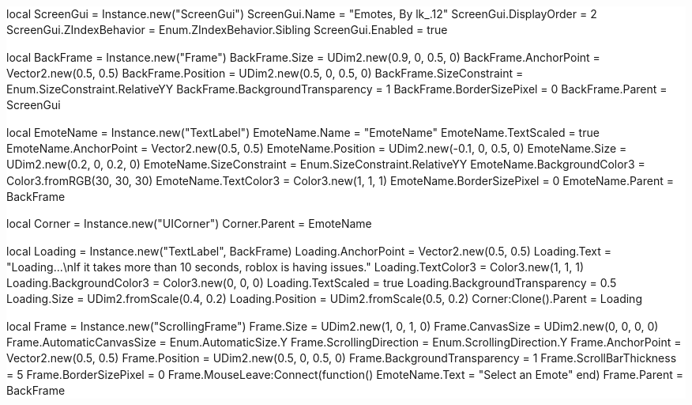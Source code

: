 local ScreenGui = Instance.new("ScreenGui")
ScreenGui.Name = "Emotes, By lk_.12"
ScreenGui.DisplayOrder = 2
ScreenGui.ZIndexBehavior = Enum.ZIndexBehavior.Sibling
ScreenGui.Enabled = true

local BackFrame = Instance.new("Frame")
BackFrame.Size = UDim2.new(0.9, 0, 0.5, 0)
BackFrame.AnchorPoint = Vector2.new(0.5, 0.5)
BackFrame.Position = UDim2.new(0.5, 0, 0.5, 0)
BackFrame.SizeConstraint = Enum.SizeConstraint.RelativeYY
BackFrame.BackgroundTransparency = 1
BackFrame.BorderSizePixel = 0
BackFrame.Parent = ScreenGui

local EmoteName = Instance.new("TextLabel")
EmoteName.Name = "EmoteName"
EmoteName.TextScaled = true
EmoteName.AnchorPoint = Vector2.new(0.5, 0.5)
EmoteName.Position = UDim2.new(-0.1, 0, 0.5, 0)
EmoteName.Size = UDim2.new(0.2, 0, 0.2, 0)
EmoteName.SizeConstraint = Enum.SizeConstraint.RelativeYY
EmoteName.BackgroundColor3 = Color3.fromRGB(30, 30, 30)
EmoteName.TextColor3 = Color3.new(1, 1, 1)
EmoteName.BorderSizePixel = 0
EmoteName.Parent = BackFrame

local Corner = Instance.new("UICorner")
Corner.Parent = EmoteName

local Loading = Instance.new("TextLabel", BackFrame)
Loading.AnchorPoint = Vector2.new(0.5, 0.5)
Loading.Text = "Loading...\nIf it takes more than 10 seconds, roblox is having issues."
Loading.TextColor3 = Color3.new(1, 1, 1)
Loading.BackgroundColor3 = Color3.new(0, 0, 0)
Loading.TextScaled = true
Loading.BackgroundTransparency = 0.5
Loading.Size = UDim2.fromScale(0.4, 0.2)
Loading.Position = UDim2.fromScale(0.5, 0.2)
Corner:Clone().Parent = Loading

local Frame = Instance.new("ScrollingFrame")
Frame.Size = UDim2.new(1, 0, 1, 0)
Frame.CanvasSize = UDim2.new(0, 0, 0, 0)
Frame.AutomaticCanvasSize = Enum.AutomaticSize.Y
Frame.ScrollingDirection = Enum.ScrollingDirection.Y
Frame.AnchorPoint = Vector2.new(0.5, 0.5)
Frame.Position = UDim2.new(0.5, 0, 0.5, 0)
Frame.BackgroundTransparency = 1
Frame.ScrollBarThickness = 5
Frame.BorderSizePixel = 0
Frame.MouseLeave:Connect(function()
	EmoteName.Text = "Select an Emote"
end)
Frame.Parent = BackFrame
